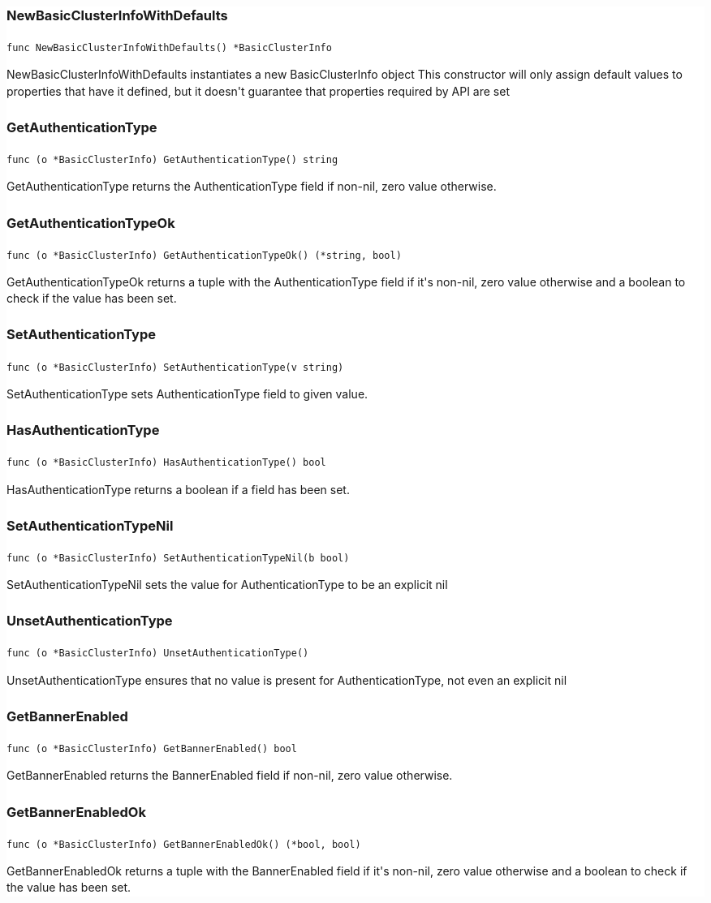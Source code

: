 ### NewBasicClusterInfoWithDefaults

`func NewBasicClusterInfoWithDefaults() *BasicClusterInfo`

NewBasicClusterInfoWithDefaults instantiates a new BasicClusterInfo object
This constructor will only assign default values to properties that have it defined,
but it doesn't guarantee that properties required by API are set

### GetAuthenticationType

`func (o *BasicClusterInfo) GetAuthenticationType() string`

GetAuthenticationType returns the AuthenticationType field if non-nil, zero value otherwise.

### GetAuthenticationTypeOk

`func (o *BasicClusterInfo) GetAuthenticationTypeOk() (*string, bool)`

GetAuthenticationTypeOk returns a tuple with the AuthenticationType field if it's non-nil, zero value otherwise
and a boolean to check if the value has been set.

### SetAuthenticationType

`func (o *BasicClusterInfo) SetAuthenticationType(v string)`

SetAuthenticationType sets AuthenticationType field to given value.

### HasAuthenticationType

`func (o *BasicClusterInfo) HasAuthenticationType() bool`

HasAuthenticationType returns a boolean if a field has been set.

### SetAuthenticationTypeNil

`func (o *BasicClusterInfo) SetAuthenticationTypeNil(b bool)`

 SetAuthenticationTypeNil sets the value for AuthenticationType to be an explicit nil

### UnsetAuthenticationType
`func (o *BasicClusterInfo) UnsetAuthenticationType()`

UnsetAuthenticationType ensures that no value is present for AuthenticationType, not even an explicit nil
### GetBannerEnabled

`func (o *BasicClusterInfo) GetBannerEnabled() bool`

GetBannerEnabled returns the BannerEnabled field if non-nil, zero value otherwise.

### GetBannerEnabledOk

`func (o *BasicClusterInfo) GetBannerEnabledOk() (*bool, bool)`

GetBannerEnabledOk returns a tuple with the BannerEnabled field if it's non-nil, zero value otherwise
and a boolean to check if the value has been set.
